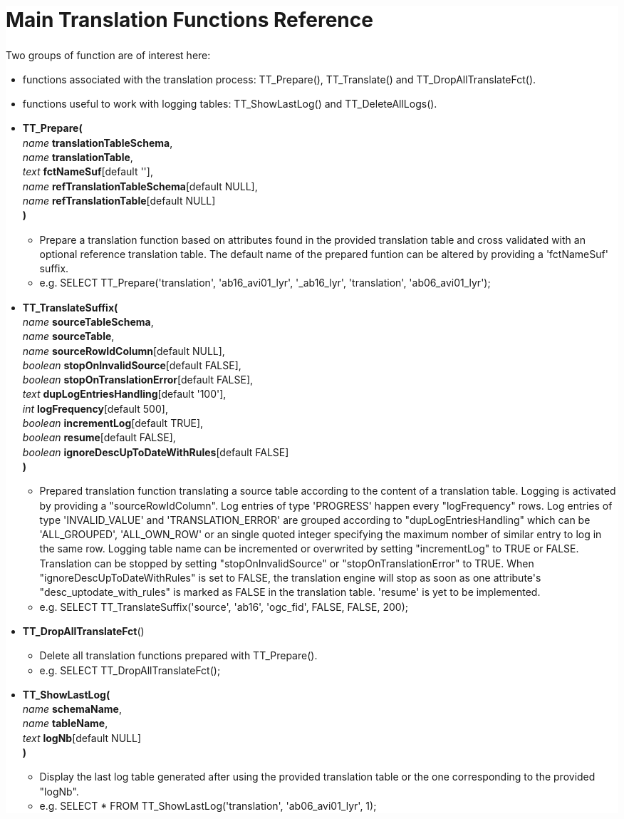 # Main Translation Functions Reference
Two groups of function are of interest here:

* functions associated with the translation process: TT_Prepare(), TT_Translate() and TT_DropAllTranslateFct().
* functions useful to work with logging tables: TT_ShowLastLog() and TT_DeleteAllLogs().

* **TT_Prepare(**  
                 *name* **translationTableSchema**,  
                 *name* **translationTable**,  
                 *text* **fctNameSuf**[default ''],  
                 *name* **refTranslationTableSchema**[default NULL],  
                 *name* **refTranslationTable**[default NULL]  
                 **)**
    * Prepare a translation function based on attributes found in the provided translation table and cross validated with an optional reference translation table. The default name of the prepared funtion can be altered by providing a 'fctNameSuf' suffix.
    * e.g. SELECT TT_Prepare('translation', 'ab16_avi01_lyr', '_ab16_lyr', 'translation', 'ab06_avi01_lyr');

* **TT_TranslateSuffix(**  
                         *name* **sourceTableSchema**,  
                         *name* **sourceTable**,  
                         *name* **sourceRowIdColumn**[default NULL],  
                         *boolean* **stopOnInvalidSource**[default FALSE],  
                         *boolean* **stopOnTranslationError**[default FALSE],  
                         *text* **dupLogEntriesHandling**[default '100'],  
                         *int* **logFrequency**[default 500],  
                         *boolean* **incrementLog**[default TRUE],  
                         *boolean* **resume**[default FALSE],  
                         *boolean* **ignoreDescUpToDateWithRules**[default FALSE]  
                         **)**
    * Prepared translation function translating a source table according to the content of a translation table. Logging is activated by providing a "sourceRowIdColumn". Log entries of type 'PROGRESS' happen every "logFrequency" rows. Log entries of type 'INVALID_VALUE' and 'TRANSLATION_ERROR' are grouped according to "dupLogEntriesHandling" which can be 'ALL_GROUPED', 'ALL_OWN_ROW' or an single quoted integer specifying the maximum nomber of similar entry to log in the same row. Logging table name can be incremented or overwrited by setting "incrementLog" to TRUE or FALSE. Translation can be stopped by setting "stopOnInvalidSource" or "stopOnTranslationError" to TRUE. When "ignoreDescUpToDateWithRules" is set to FALSE, the translation engine will stop as soon as one attribute's "desc_uptodate_with_rules" is marked as FALSE in the translation table. 'resume' is yet to be implemented.
    * e.g. SELECT TT_TranslateSuffix('source', 'ab16', 'ogc_fid', FALSE, FALSE, 200);

* **TT_DropAllTranslateFct**()
    * Delete all translation functions prepared with TT_Prepare().
    * e.g. SELECT TT_DropAllTranslateFct();

* **TT_ShowLastLog(**  
                 *name* **schemaName**,  
                 *name* **tableName**,  
                 *text* **logNb**[default NULL]  
                 **)**
    * Display the last log table generated after using the provided translation table or the one corresponding to the provided "logNb".
    * e.g. SELECT * FROM TT_ShowLastLog('translation', 'ab06_avi01_lyr', 1); 
